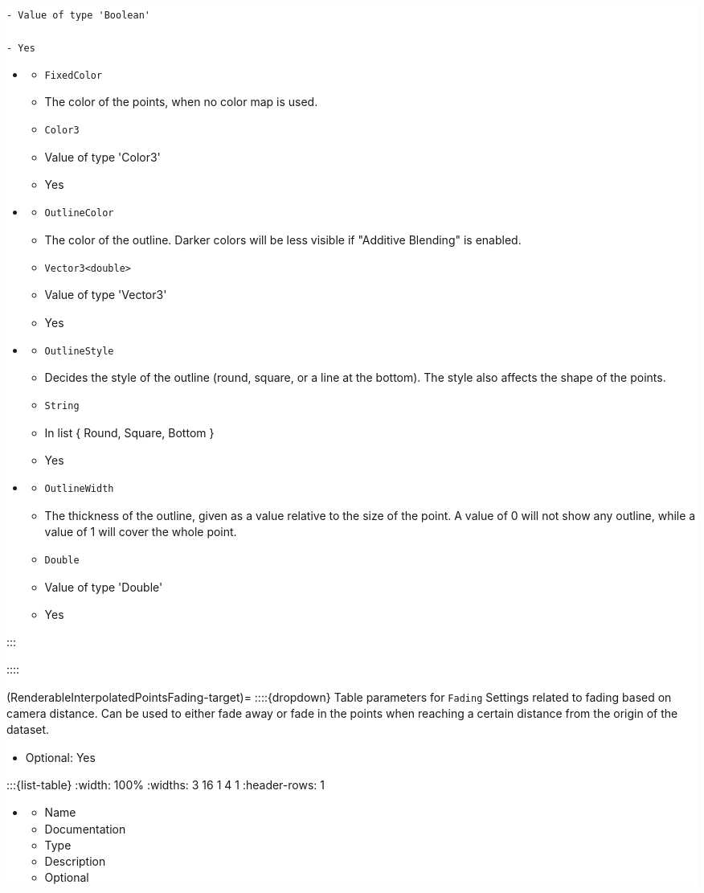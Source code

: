     - Value of type 'Boolean' 
    
    - Yes
    
*   - `FixedColor`
    - The color of the points, when no color map is used.
    - `Color3`
    
    - Value of type 'Color3' 
    
    - Yes
    
*   - `OutlineColor`
    - The color of the outline. Darker colors will be less visible if "Additive Blending" is enabled.
    - `Vector3<double>`
    
    - Value of type 'Vector3<double>' 
    
    - Yes
    
*   - `OutlineStyle`
    - Decides the style of the outline (round, square, or a line at the bottom). The style also affects the shape of the points.
    - `String`
    
    - In list { Round, Square, Bottom } 
    
    - Yes
    
*   - `OutlineWidth`
    - The thickness of the outline, given as a value relative to the size of the point. A value of 0 will not show any outline, while a value of 1 will cover the whole point.
    - `Double`
    
    - Value of type 'Double' 
    
    - Yes
    
:::



::::








(RenderableInterpolatedPointsFading-target)=
::::{dropdown} Table parameters for `Fading`
Settings related to fading based on camera distance. Can be used to either fade away or fade in the points when reaching a certain distance from the origin of the dataset.


* Optional: Yes


:::{list-table}
:width: 100%
:widths: 3 16 1 4 1
:header-rows: 1
*   - Name
    - Documentation
    - Type
    - Description
    - Optional
